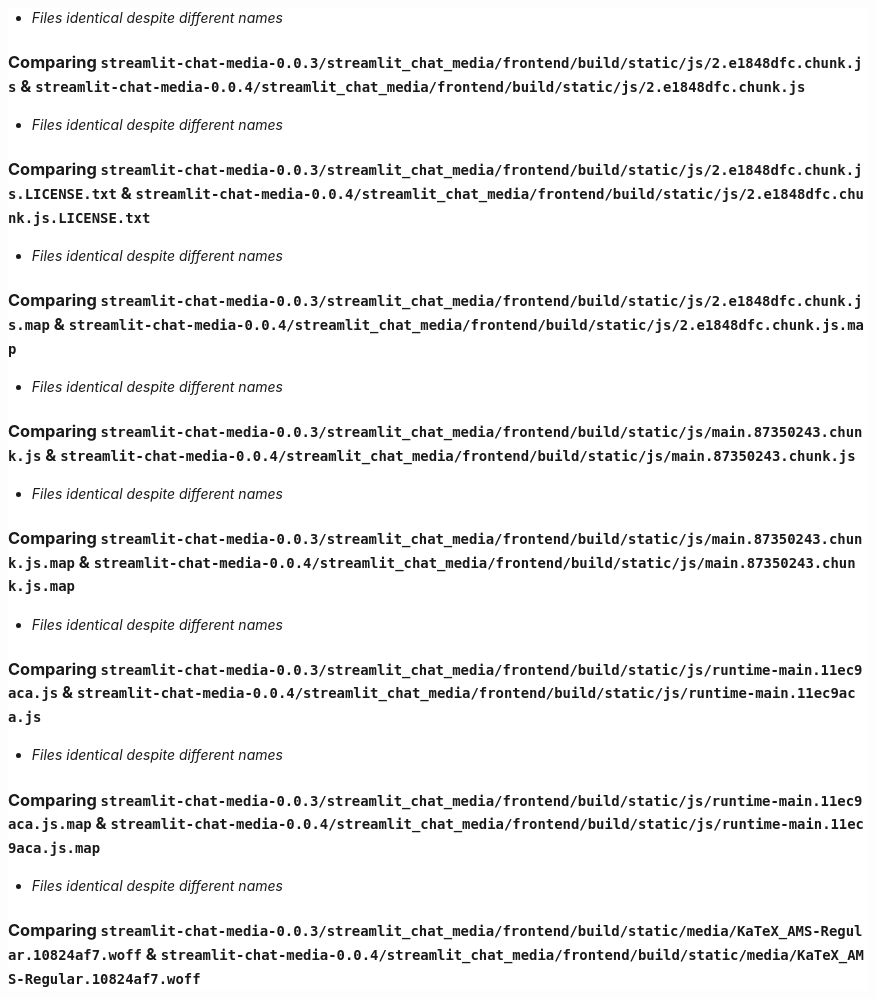  * *Files identical despite different names*

### Comparing `streamlit-chat-media-0.0.3/streamlit_chat_media/frontend/build/static/js/2.e1848dfc.chunk.js` & `streamlit-chat-media-0.0.4/streamlit_chat_media/frontend/build/static/js/2.e1848dfc.chunk.js`

 * *Files identical despite different names*

### Comparing `streamlit-chat-media-0.0.3/streamlit_chat_media/frontend/build/static/js/2.e1848dfc.chunk.js.LICENSE.txt` & `streamlit-chat-media-0.0.4/streamlit_chat_media/frontend/build/static/js/2.e1848dfc.chunk.js.LICENSE.txt`

 * *Files identical despite different names*

### Comparing `streamlit-chat-media-0.0.3/streamlit_chat_media/frontend/build/static/js/2.e1848dfc.chunk.js.map` & `streamlit-chat-media-0.0.4/streamlit_chat_media/frontend/build/static/js/2.e1848dfc.chunk.js.map`

 * *Files identical despite different names*

### Comparing `streamlit-chat-media-0.0.3/streamlit_chat_media/frontend/build/static/js/main.87350243.chunk.js` & `streamlit-chat-media-0.0.4/streamlit_chat_media/frontend/build/static/js/main.87350243.chunk.js`

 * *Files identical despite different names*

### Comparing `streamlit-chat-media-0.0.3/streamlit_chat_media/frontend/build/static/js/main.87350243.chunk.js.map` & `streamlit-chat-media-0.0.4/streamlit_chat_media/frontend/build/static/js/main.87350243.chunk.js.map`

 * *Files identical despite different names*

### Comparing `streamlit-chat-media-0.0.3/streamlit_chat_media/frontend/build/static/js/runtime-main.11ec9aca.js` & `streamlit-chat-media-0.0.4/streamlit_chat_media/frontend/build/static/js/runtime-main.11ec9aca.js`

 * *Files identical despite different names*

### Comparing `streamlit-chat-media-0.0.3/streamlit_chat_media/frontend/build/static/js/runtime-main.11ec9aca.js.map` & `streamlit-chat-media-0.0.4/streamlit_chat_media/frontend/build/static/js/runtime-main.11ec9aca.js.map`

 * *Files identical despite different names*

### Comparing `streamlit-chat-media-0.0.3/streamlit_chat_media/frontend/build/static/media/KaTeX_AMS-Regular.10824af7.woff` & `streamlit-chat-media-0.0.4/streamlit_chat_media/frontend/build/static/media/KaTeX_AMS-Regular.10824af7.woff`
